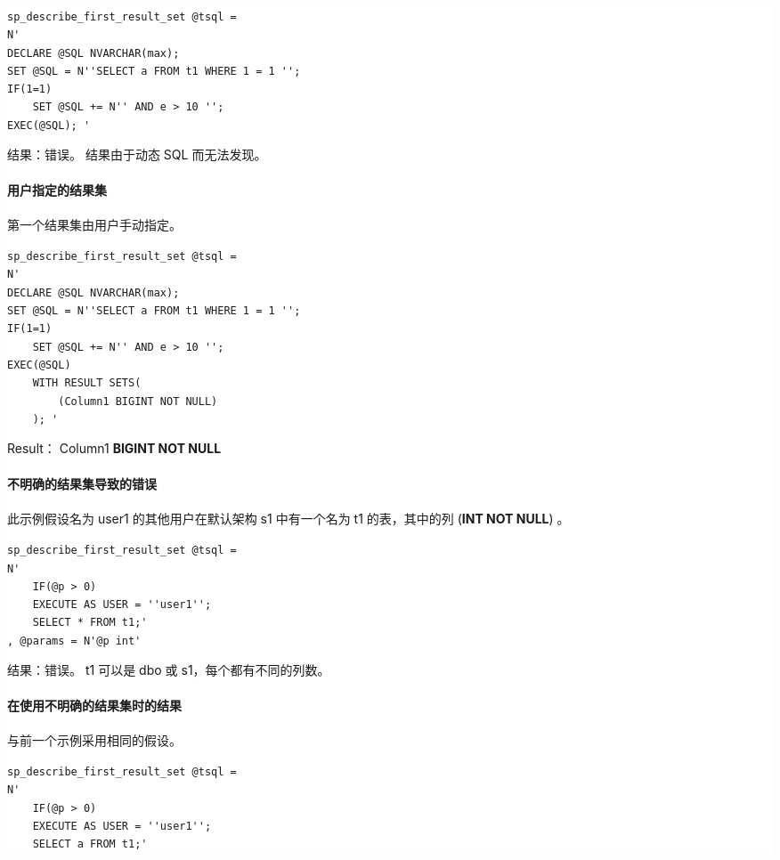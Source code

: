 ```  
sp_describe_first_result_set @tsql =   
N'  
DECLARE @SQL NVARCHAR(max);  
SET @SQL = N''SELECT a FROM t1 WHERE 1 = 1 '';  
IF(1=1)  
    SET @SQL += N'' AND e > 10 '';  
EXEC(@SQL); '  
```  
  
 结果：错误。 结果由于动态 SQL 而无法发现。  
  
#### <a name="result-set-specified-by-user"></a>用户指定的结果集  
 第一个结果集由用户手动指定。  
  
```  
sp_describe_first_result_set @tsql =   
N'  
DECLARE @SQL NVARCHAR(max);  
SET @SQL = N''SELECT a FROM t1 WHERE 1 = 1 '';  
IF(1=1)  
    SET @SQL += N'' AND e > 10 '';  
EXEC(@SQL)  
    WITH RESULT SETS(  
        (Column1 BIGINT NOT NULL)  
    ); '  
```  
  
 Result： Column1 **BIGINT NOT NULL**  
  
#### <a name="error-caused-by-a-ambiguous-result-set"></a>不明确的结果集导致的错误  
 此示例假设名为 user1 的其他用户在默认架构 s1 中有一个名为 t1 的表，其中的列 (**INT NOT NULL**) 。  
  
```  
sp_describe_first_result_set @tsql =   
N'  
    IF(@p > 0)  
    EXECUTE AS USER = ''user1'';  
    SELECT * FROM t1;'  
, @params = N'@p int'  
```  
  
 结果：错误。 t1 可以是 dbo 或 s1，每个都有不同的列数。  
  
#### <a name="result-even-with-ambiguous-result-set"></a>在使用不明确的结果集时的结果  
 与前一个示例采用相同的假设。  
  
```  
sp_describe_first_result_set @tsql =   
N'  
    IF(@p > 0)  
    EXECUTE AS USER = ''user1'';  
    SELECT a FROM t1;'  
```  
  